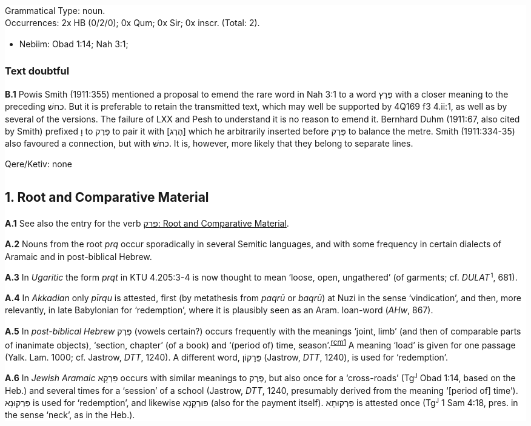 Grammatical Type: noun.   
Occurrences: 2x HB (0/2/0); 0x Qum; 0x Sir; 0x inscr. (Total: 2).

* Nebiim: Obad 1:14; Nah 3:1;

### Text doubtful


<b>B.1</b> Powis Smith (1911:355) mentioned a proposal to emend the rare word in Nah 3:1 to a word  <span dir="rtl">פֶּרֶץ</span> with a closer meaning to the preceding <span dir="rtl">כחשׁ</span>. But it is preferable to retain the transmitted text, which may well be supported by 4Q169 f3 4.ii:1, as well as by several of the versions. The failure of LXX and Pesh to understand it is no reason to emend it. Bernhard Duhm (1911:67, also cited by Smith) prefixed
<span dir="rtl">וָ</span> to  <span dir="rtl">פֶּרֶק</span> to pair it with
[<span dir="rtl">הֶרֶג</span>] which he arbitrarily inserted before  <span dir="rtl">פֶּרֶק</span> to balance the metre. Smith (1911:334-35) also favoured a connection, but with  <span dir="rtl">כחשׁ</span>. It
is, however, more likely that they belong to separate lines.

Qere/Ketiv: none

## 1. Root and Comparative Material

<b>A.1</b>  See also the entry for the verb 
<a href="/words/p-r-q/#1-root-and-comparative-material"><span dir="rtl">פרק</span>: Root and Comparative Material</a>.


<b>A.2</b>  Nouns from the root <i>prq</i> occur sporadically in several Semitic languages, and with some frequency in certain dialects of Aramaic and in
post-biblical Hebrew.


<b>A.3</b>  In <i>Ugaritic</i> the form <i>prqt</i> in KTU 4.205:3-4 is now thought to mean ‘loose, open, ungathered’ (of garments; cf. <i>DULAT</i><small><sup> 1</sup></small>, 681).

<b>A.4</b>  In <i>Akkadian</i> only <i>pīrqu</i> is attested, first (by metathesis from <i>paqrū</i> or <i>baqrū</i>) at Nuzi in the sense ‘vindication’, and then, more relevantly, in late Babylonian for ‘redemption’, where it is plausibly seen as an Aram. loan-word (<i>AHw</i>, 867).

<span id="RCMA5"><b>A.5</b>  In <i>post-biblical Hebrew</i>  <span dir="rtl">פֶּרֶק</span> (vowels certain?) occurs frequently
with the meanings ‘joint, limb’ (and then of comparable parts of inanimate objects), ‘section, chapter’ (of a book) and ‘(period of) time, season’.<sup id="fnref:rcm1"><a href="#footnote" data-toggle="modal" onclick="show_modal('fn:rcm1')">rcm1</a></sup> A meaning ‘load’ is given for one passage (Yalk. Lam. 1000;
cf. Jastrow, <i>DTT</i>, 1240). A different word,  <span dir="rtl">פֵּרָקוֹן</span> (Jastrow, <i>DTT</i>, 1240), is used for ‘redemption’.

[^rcm1]: Cf. Jastrow</i>, <i>DTT</i>, 1239-40 ,for instances. The meaning ‘part, section’ is also claimed by Dupont-Sommer for some Jewish magical texts (cf. <i>DNWSI</i>, 943).

<b>A.6</b></span> In <i>Jewish Aramaic</i> <span dir="rtl">פִּרְקָא</span> occurs with similar meanings to  <span dir="rtl">פֶּרֶק</span>, but also once for a ‘cross-roads’ (Tg<small><sup>J</sup></small> Obad 1:14, based on the Heb.) and several times for a ‘session’ of a school 
(Jastrow, <i>DTT</i>, 1240, presumably derived from the meaning ‘[period of] time’). <span dir="rtl">פִּרְקוּנָא</span> is used for ‘redemption’, and likewise  <span dir="rtl">פּוּרְקָנָא</span> (also for the payment itself).  <span dir="rtl">פַּרְקוּתָא</span> is attested once (Tg<small><sup>J</sup></small> 1 Sam 4:18, pres. in the sense ‘neck’, as in the Heb.).


[^3]: Aquila (αʹ) and Symmachus (σʹ) are given according to Field<sup>II</sup>.
[^ex1]: For the latter, cf. BDB, 830; Marti 1904:236; van Hoonacker 1908:306-07 (cf. Arab. <i>frq</i>, <i>fariq</i>).